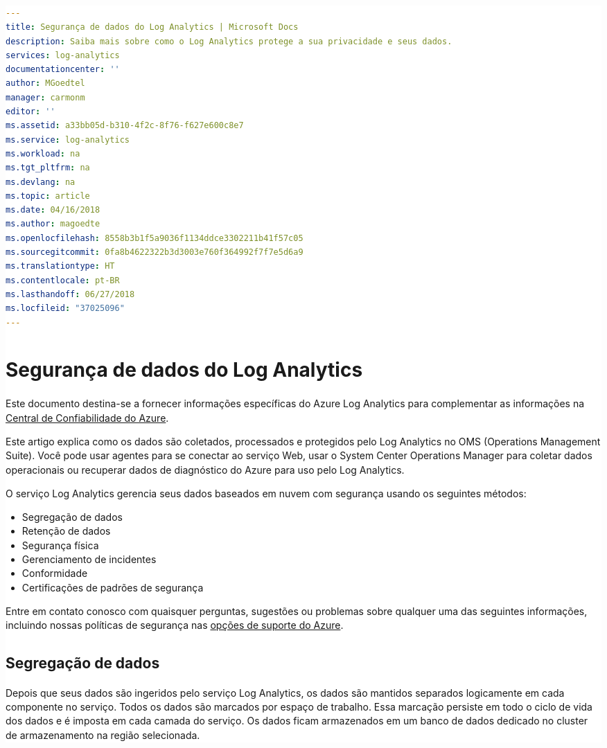 ```yaml
---
title: Segurança de dados do Log Analytics | Microsoft Docs
description: Saiba mais sobre como o Log Analytics protege a sua privacidade e seus dados.
services: log-analytics
documentationcenter: ''
author: MGoedtel
manager: carmonm
editor: ''
ms.assetid: a33bb05d-b310-4f2c-8f76-f627e600c8e7
ms.service: log-analytics
ms.workload: na
ms.tgt_pltfrm: na
ms.devlang: na
ms.topic: article
ms.date: 04/16/2018
ms.author: magoedte
ms.openlocfilehash: 8558b3b1f5a9036f1134ddce3302211b41f57c05
ms.sourcegitcommit: 0fa8b4622322b3d3003e760f364992f7f7e5d6a9
ms.translationtype: HT
ms.contentlocale: pt-BR
ms.lasthandoff: 06/27/2018
ms.locfileid: "37025096"
---
```

# <a name="log-analytics-data-security"></a>Segurança de dados do Log Analytics
Este documento destina-se a fornecer informações específicas do Azure Log Analytics para complementar as informações na [Central de Confiabilidade do Azure](../security/security-microsoft-trust-center.md).  

Este artigo explica como os dados são coletados, processados e protegidos pelo Log Analytics no OMS (Operations Management Suite). Você pode usar agentes para se conectar ao serviço Web, usar o System Center Operations Manager para coletar dados operacionais ou recuperar dados de diagnóstico do Azure para uso pelo Log Analytics. 

O serviço Log Analytics gerencia seus dados baseados em nuvem com segurança usando os seguintes métodos:

* Segregação de dados
* Retenção de dados
* Segurança física
* Gerenciamento de incidentes
* Conformidade
* Certificações de padrões de segurança

Entre em contato conosco com quaisquer perguntas, sugestões ou problemas sobre qualquer uma das seguintes informações, incluindo nossas políticas de segurança nas [opções de suporte do Azure](http://azure.microsoft.com/support/options/).

## <a name="data-segregation"></a>Segregação de dados
Depois que seus dados são ingeridos pelo serviço Log Analytics, os dados são mantidos separados logicamente em cada componente no serviço. Todos os dados são marcados por espaço de trabalho. Essa marcação persiste em todo o ciclo de vida dos dados e é imposta em cada camada do serviço. Os dados ficam armazenados em um banco de dados dedicado no cluster de armazenamento na região selecionada.
